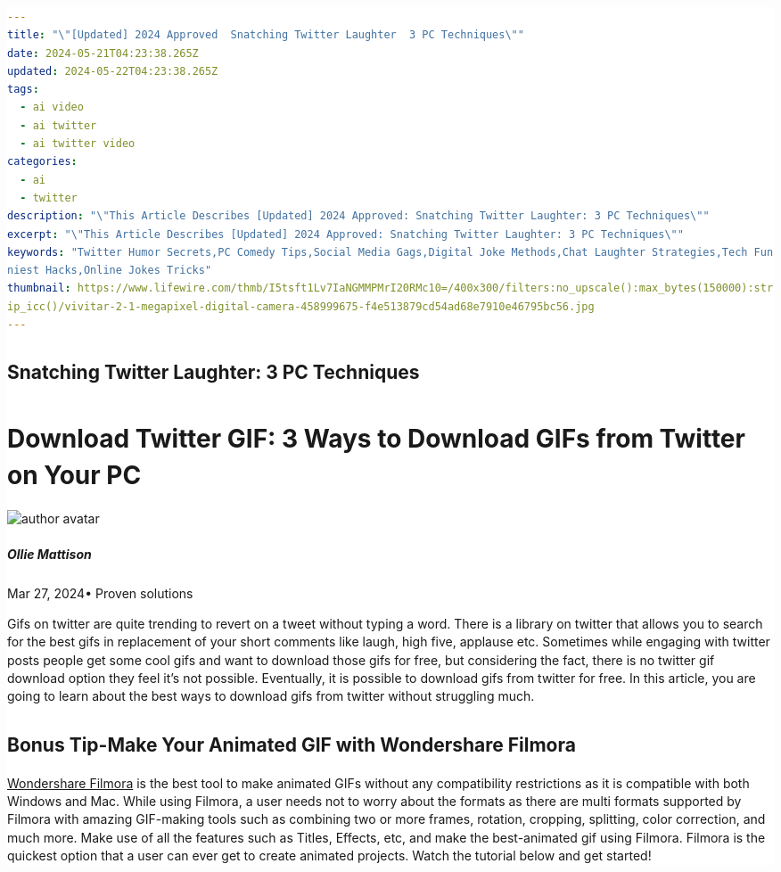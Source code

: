 ```yaml
---
title: "\"[Updated] 2024 Approved  Snatching Twitter Laughter  3 PC Techniques\""
date: 2024-05-21T04:23:38.265Z
updated: 2024-05-22T04:23:38.265Z
tags:
  - ai video
  - ai twitter
  - ai twitter video
categories:
  - ai
  - twitter
description: "\"This Article Describes [Updated] 2024 Approved: Snatching Twitter Laughter: 3 PC Techniques\""
excerpt: "\"This Article Describes [Updated] 2024 Approved: Snatching Twitter Laughter: 3 PC Techniques\""
keywords: "Twitter Humor Secrets,PC Comedy Tips,Social Media Gags,Digital Joke Methods,Chat Laughter Strategies,Tech Funniest Hacks,Online Jokes Tricks"
thumbnail: https://www.lifewire.com/thmb/I5tsft1Lv7IaNGMMPMrI20RMc10=/400x300/filters:no_upscale():max_bytes(150000):strip_icc()/vivitar-2-1-megapixel-digital-camera-458999675-f4e513879cd54ad68e7910e46795bc56.jpg
---
```


## Snatching Twitter Laughter: 3 PC Techniques

# Download Twitter GIF: 3 Ways to Download GIFs from Twitter on Your PC

![author avatar](https://images.wondershare.com/filmora/article-images/ollie-mattison.jpg)

##### Ollie Mattison

 Mar 27, 2024• Proven solutions

Gifs on twitter are quite trending to revert on a tweet without typing a word. There is a library on twitter that allows you to search for the best gifs in replacement of your short comments like laugh, high five, applause etc. Sometimes while engaging with twitter posts people get some cool gifs and want to download those gifs for free, but considering the fact, there is no twitter gif download option they feel it’s not possible. Eventually, it is possible to download gifs from twitter for free. In this article, you are going to learn about the best ways to download gifs from twitter without struggling much.

## Bonus Tip-Make Your Animated GIF with Wondershare Filmora

[Wondershare Filmora](https://tools.techidaily.com/wondershare/filmora/download/) is the best tool to make animated GIFs without any compatibility restrictions as it is compatible with both Windows and Mac. While using Filmora, a user needs not to worry about the formats as there are multi formats supported by Filmora with amazing GIF-making tools such as combining two or more frames, rotation, cropping, splitting, color correction, and much more. Make use of all the features such as Titles, Effects, etc, and make the best-animated gif using Filmora. Filmora is the quickest option that a user can ever get to create animated projects. Watch the tutorial below and get started!
